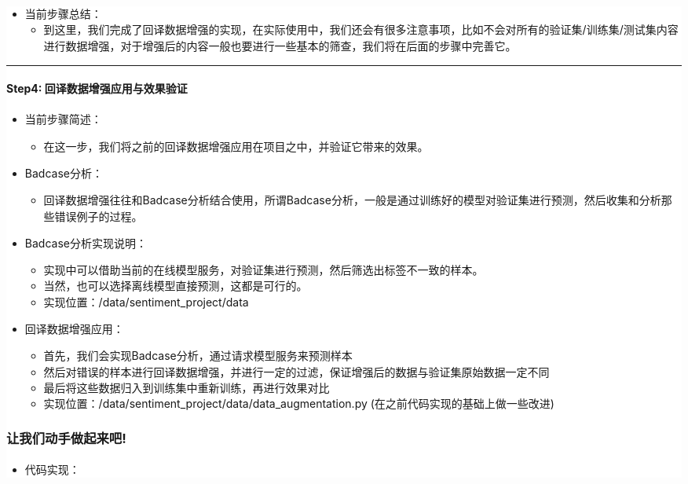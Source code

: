 

* 当前步骤总结：
	* 到这里，我们完成了回译数据增强的实现，在实际使用中，我们还会有很多注意事项，比如不会对所有的验证集/训练集/测试集内容进行数据增强，对于增强后的内容一般也要进行一些基本的筛查，我们将在后面的步骤中完善它。





---

#### Step4: 回译数据增强应用与效果验证

* 当前步骤简述：
	* 在这一步，我们将之前的回译数据增强应用在项目之中，并验证它带来的效果。


* Badcase分析：
	* 回译数据增强往往和Badcase分析结合使用，所谓Badcase分析，一般是通过训练好的模型对验证集进行预测，然后收集和分析那些错误例子的过程。
	


* Badcase分析实现说明：
	* 实现中可以借助当前的在线模型服务，对验证集进行预测，然后筛选出标签不一致的样本。
	* 当然，也可以选择离线模型直接预测，这都是可行的。
	* 实现位置：/data/sentiment_project/data

* 回译数据增强应用：
	* 首先，我们会实现Badcase分析，通过请求模型服务来预测样本
	* 然后对错误的样本进行回译数据增强，并进行一定的过滤，保证增强后的数据与验证集原始数据一定不同
	* 最后将这些数据归入到训练集中重新训练，再进行效果对比
	* 实现位置：/data/sentiment_project/data/data_augmentation.py (在之前代码实现的基础上做一些改进)



### 让我们动手做起来吧!

* 代码实现：






